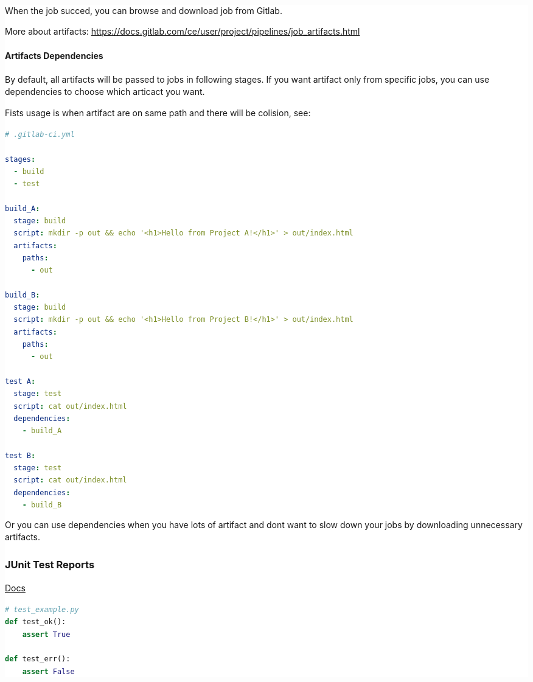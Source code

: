 When the job succed, you can browse and download job from Gitlab.

More about artifacts: <https://docs.gitlab.com/ce/user/project/pipelines/job_artifacts.html>

#### Artifacts Dependencies

By default, all artifacts will be passed to jobs in following stages. If you want artifact only from specific jobs, you can use dependencies to choose which articact you want.

Fists usage is when artifact are on same path and there will be colision, see:

```yaml
# .gitlab-ci.yml

stages:
  - build
  - test

build_A:
  stage: build
  script: mkdir -p out && echo '<h1>Hello from Project A!</h1>' > out/index.html
  artifacts:
    paths:
      - out

build_B:
  stage: build
  script: mkdir -p out && echo '<h1>Hello from Project B!</h1>' > out/index.html
  artifacts:
    paths:
      - out

test A:
  stage: test
  script: cat out/index.html
  dependencies:
    - build_A

test B:
  stage: test
  script: cat out/index.html
  dependencies:
    - build_B
```

Or you can use dependencies when you have lots of artifact and dont want to slow down your jobs by downloading unnecessary artifacts.

### JUnit Test Reports

[Docs](https://docs.gitlab.com/ee/ci/unit_test_reports.html)

```python
# test_example.py
def test_ok():
    assert True

def test_err():
    assert False
```
